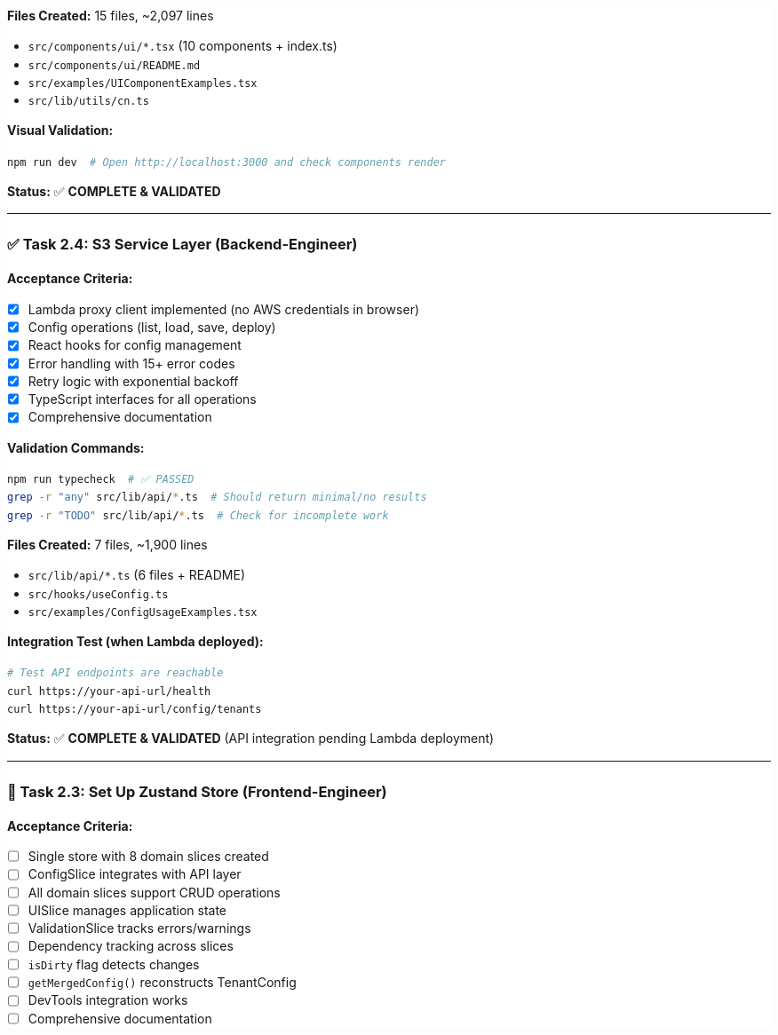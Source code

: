 **Files Created:** 15 files, ~2,097 lines
- `src/components/ui/*.tsx` (10 components + index.ts)
- `src/components/ui/README.md`
- `src/examples/UIComponentExamples.tsx`
- `src/lib/utils/cn.ts`

**Visual Validation:**
```bash
npm run dev  # Open http://localhost:3000 and check components render
```

**Status:** ✅ **COMPLETE & VALIDATED**

---

### ✅ Task 2.4: S3 Service Layer (Backend-Engineer)

**Acceptance Criteria:**
- [x] Lambda proxy client implemented (no AWS credentials in browser)
- [x] Config operations (list, load, save, deploy)
- [x] React hooks for config management
- [x] Error handling with 15+ error codes
- [x] Retry logic with exponential backoff
- [x] TypeScript interfaces for all operations
- [x] Comprehensive documentation

**Validation Commands:**
```bash
npm run typecheck  # ✅ PASSED
grep -r "any" src/lib/api/*.ts  # Should return minimal/no results
grep -r "TODO" src/lib/api/*.ts  # Check for incomplete work
```

**Files Created:** 7 files, ~1,900 lines
- `src/lib/api/*.ts` (6 files + README)
- `src/hooks/useConfig.ts`
- `src/examples/ConfigUsageExamples.tsx`

**Integration Test (when Lambda deployed):**
```bash
# Test API endpoints are reachable
curl https://your-api-url/health
curl https://your-api-url/config/tenants
```

**Status:** ✅ **COMPLETE & VALIDATED** (API integration pending Lambda deployment)

---

### 🔄 Task 2.3: Set Up Zustand Store (Frontend-Engineer)

**Acceptance Criteria:**
- [ ] Single store with 8 domain slices created
- [ ] ConfigSlice integrates with API layer
- [ ] All domain slices support CRUD operations
- [ ] UISlice manages application state
- [ ] ValidationSlice tracks errors/warnings
- [ ] Dependency tracking across slices
- [ ] `isDirty` flag detects changes
- [ ] `getMergedConfig()` reconstructs TenantConfig
- [ ] DevTools integration works
- [ ] Comprehensive documentation
